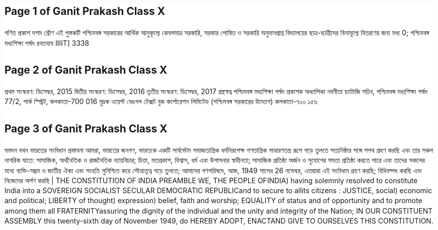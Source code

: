 

## Page 1 of Ganit Prakash Class X
গণিত প্রকাশ
দশম শ্রৌণ
এই পুস্তকটি পশ্চিমবঙ্গ সরকারের আর্থিক আনুকূল্যে
কেবলমাত্র সরকারি, সরকার পোষিত ও সরকারি অনুদানপ্রাপ্ত
বিদ্যালয়ের ছাত্র-ছাত্রীদের বিনামূল্যে বিতরণের জন্য
মধ্য
0;
পশ্চিমবঙ্গ মধ্যশিক্ষা পর্ষদ
রবতযায
IIIIT]
3338


## Page 2 of Ganit Prakash Class X
প্রথম সংস্করণ: ডিসেম্বর, 2015
দ্বিতীয় সংস্করণ: ডিসেম্বর, 2016
তৃতীয় সংস্করণ: ডিসেম্বর, 2017
গ্রন্থস্বত্ব
পশ্চিমবঙ্গ মধ্যশিক্ষা পর্ষদ
প্রকাশক
অধ্যাপিকা নবনীতা চ্যাটাজি
সচিব, পশ্চিমবঙ্গ মধ্যশিক্ষা পর্ষদ
77/2, পার্ক স্স্ট্রিট, কলকাতা-700 016
মুদ্রক
ওয়েস্ট বেঙগল টেক্সট বুক কর্পোরেশন লিমিটেড
(পশ্চিমবঙ্গ সরকারের উদ্যোগ)
কলকাতা-৭০০ ১৫৬


## Page 3 of Ganit Prakash Class X
মমদন বথন
ভারতের সংবিধান
প্রস্তাবনা
আমরা, ভারতের জনগণ, ভারতকে একটি সার্বভৌম সমাজতান্ত্রিক ধর্মনিরপেক্ষ
গণতান্ত্রিক সাধারণতন্ত্র রূপে গড়ে তুলতে সত্যনিষ্ঠার সঙ্গে শপথ গ্রহণ করছি এবং
তার সকল নাগরিক যাতে: সামাজিক, অর্থনৈতিক ও রাজনৈতিক ন্যায়বিচার; চিত্তা,
মতপ্রকাশ, বিশ্বাস, ধর্ম এবং উপাসনার স্বাধীনতা; সামাজিক প্রতিষ্ঠা অর্জন ও সুযোগের
সমতা প্রতিষ্ঠা করতে পারে এবং তাদের সকলের মধ্যে ব্যক্তি-সম্ভ্রম ও জাতীয় ঐক্য
এবং সংহতি সুনিশ্চিত করে
সৌভ্রাতৃত্ব গড়ে তুলতে; আমাদের গণপরিষদে, আজ,
1949 সালের 26 নভেম্বর, এতদ্বারা এই সংবিধান গ্রহণ করছি; বিধিবদ্পধ করছি
এবং নিজেদের অর্পণ করছি |
THE CONSTITUTION OF INDIA
PREAMBLE
WE, THE PEOPLE OFINDIA) having solemnly resolved to constitute
India
into
a
SOVEREIGN
SOCIALIST SECULAR
DEMOCRATIC
REPUBLICand to secure to allits citizens : JUSTICE, social) economic
and political; LIBERTY of thought) expression) belief, faith and
worship; EQUALITY of status and of opportunity and to promote
among them all
FRATERNITYassuring the dignity of the individual
and the unity and integrity of the Nation; IN OUR CONSTITUENT
ASSEMBLY this twenty-sixth day of
November 1949, do HEREBY
ADOPT, ENACTAND GIVE TO OURSELVES THIS CONSTITUTION.